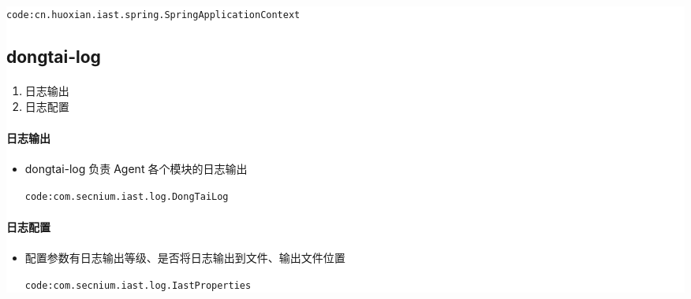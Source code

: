   `code:cn.huoxian.iast.spring.SpringApplicationContext`

## dongtai-log

1. 日志输出
2. 日志配置

#### 日志输出

- dongtai-log 负责 Agent 各个模块的日志输出

  `code:com.secnium.iast.log.DongTaiLog` 

#### 日志配置

- 配置参数有日志输出等级、是否将日志输出到文件、输出文件位置

  `code:com.secnium.iast.log.IastProperties`